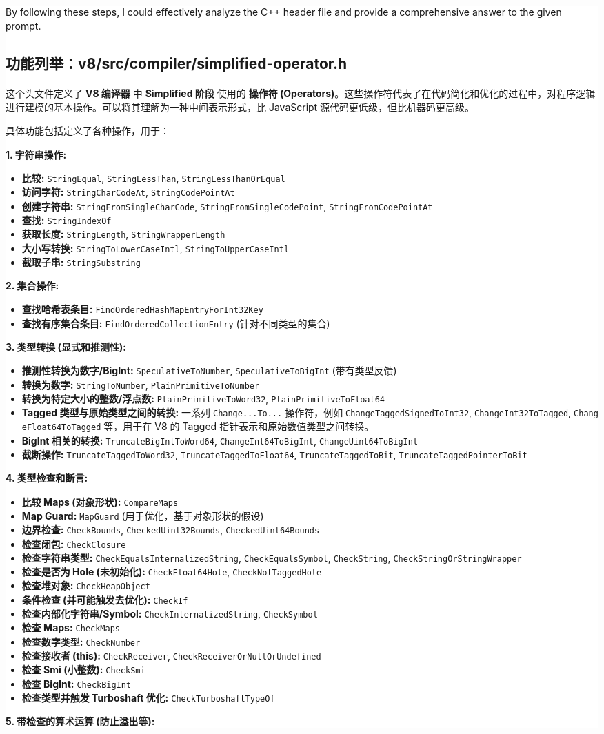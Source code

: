 By following these steps, I could effectively analyze the C++ header file and provide a comprehensive answer to the given prompt.
## 功能列举：v8/src/compiler/simplified-operator.h

这个头文件定义了 **V8 编译器** 中 **Simplified 阶段** 使用的 **操作符 (Operators)**。这些操作符代表了在代码简化和优化的过程中，对程序逻辑进行建模的基本操作。可以将其理解为一种中间表示形式，比 JavaScript 源代码更低级，但比机器码更高级。

具体功能包括定义了各种操作，用于：

**1. 字符串操作:**

* **比较:** `StringEqual`, `StringLessThan`, `StringLessThanOrEqual`
* **访问字符:** `StringCharCodeAt`, `StringCodePointAt`
* **创建字符串:** `StringFromSingleCharCode`, `StringFromSingleCodePoint`, `StringFromCodePointAt`
* **查找:** `StringIndexOf`
* **获取长度:** `StringLength`, `StringWrapperLength`
* **大小写转换:** `StringToLowerCaseIntl`, `StringToUpperCaseIntl`
* **截取子串:** `StringSubstring`

**2. 集合操作:**

* **查找哈希表条目:** `FindOrderedHashMapEntryForInt32Key`
* **查找有序集合条目:** `FindOrderedCollectionEntry` (针对不同类型的集合)

**3. 类型转换 (显式和推测性):**

* **推测性转换为数字/BigInt:** `SpeculativeToNumber`, `SpeculativeToBigInt` (带有类型反馈)
* **转换为数字:** `StringToNumber`, `PlainPrimitiveToNumber`
* **转换为特定大小的整数/浮点数:** `PlainPrimitiveToWord32`, `PlainPrimitiveToFloat64`
* **Tagged 类型与原始类型之间的转换:**  一系列 `Change...To...` 操作符，例如 `ChangeTaggedSignedToInt32`, `ChangeInt32ToTagged`, `ChangeFloat64ToTagged` 等，用于在 V8 的 Tagged 指针表示和原始数值类型之间转换。
* **BigInt 相关的转换:** `TruncateBigIntToWord64`, `ChangeInt64ToBigInt`, `ChangeUint64ToBigInt`
* **截断操作:** `TruncateTaggedToWord32`, `TruncateTaggedToFloat64`, `TruncateTaggedToBit`, `TruncateTaggedPointerToBit`

**4. 类型检查和断言:**

* **比较 Maps (对象形状):** `CompareMaps`
* **Map Guard:** `MapGuard` (用于优化，基于对象形状的假设)
* **边界检查:** `CheckBounds`, `CheckedUint32Bounds`, `CheckedUint64Bounds`
* **检查闭包:** `CheckClosure`
* **检查字符串类型:** `CheckEqualsInternalizedString`, `CheckEqualsSymbol`, `CheckString`, `CheckStringOrStringWrapper`
* **检查是否为 Hole (未初始化):** `CheckFloat64Hole`, `CheckNotTaggedHole`
* **检查堆对象:** `CheckHeapObject`
* **条件检查 (并可能触发去优化):** `CheckIf`
* **检查内部化字符串/Symbol:** `CheckInternalizedString`, `CheckSymbol`
* **检查 Maps:** `CheckMaps`
* **检查数字类型:** `CheckNumber`
* **检查接收者 (this):** `CheckReceiver`, `CheckReceiverOrNullOrUndefined`
* **检查 Smi (小整数):** `CheckSmi`
* **检查 BigInt:** `CheckBigInt`
* **检查类型并触发 Turboshaft 优化:** `CheckTurboshaftTypeOf`

**5. 带检查的算术运算 (防止溢出等):**
